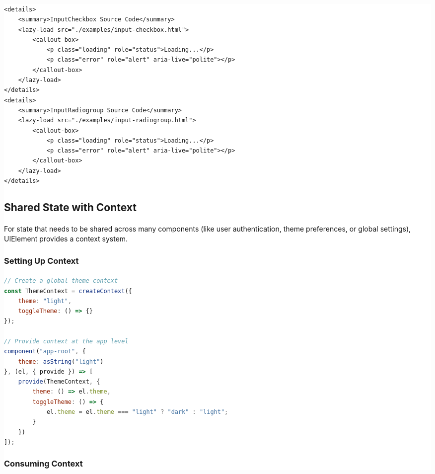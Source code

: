 	<details>
		<summary>InputCheckbox Source Code</summary>
		<lazy-load src="./examples/input-checkbox.html">
			<callout-box>
				<p class="loading" role="status">Loading...</p>
				<p class="error" role="alert" aria-live="polite"></p>
			</callout-box>
		</lazy-load>
	</details>
	<details>
		<summary>InputRadiogroup Source Code</summary>
		<lazy-load src="./examples/input-radiogroup.html">
			<callout-box>
				<p class="loading" role="status">Loading...</p>
				<p class="error" role="alert" aria-live="polite"></p>
			</callout-box>
		</lazy-load>
	</details>
</component-demo>

</section>

<section>

## Shared State with Context

For state that needs to be shared across many components (like user authentication, theme preferences, or global settings), UIElement provides a context system.

### Setting Up Context

```js
// Create a global theme context
const ThemeContext = createContext({
    theme: "light",
    toggleTheme: () => {}
});

// Provide context at the app level
component("app-root", {
    theme: asString("light")
}, (el, { provide }) => [
    provide(ThemeContext, {
        theme: () => el.theme,
        toggleTheme: () => {
            el.theme = el.theme === "light" ? "dark" : "light";
        }
    })
]);
```

### Consuming Context
